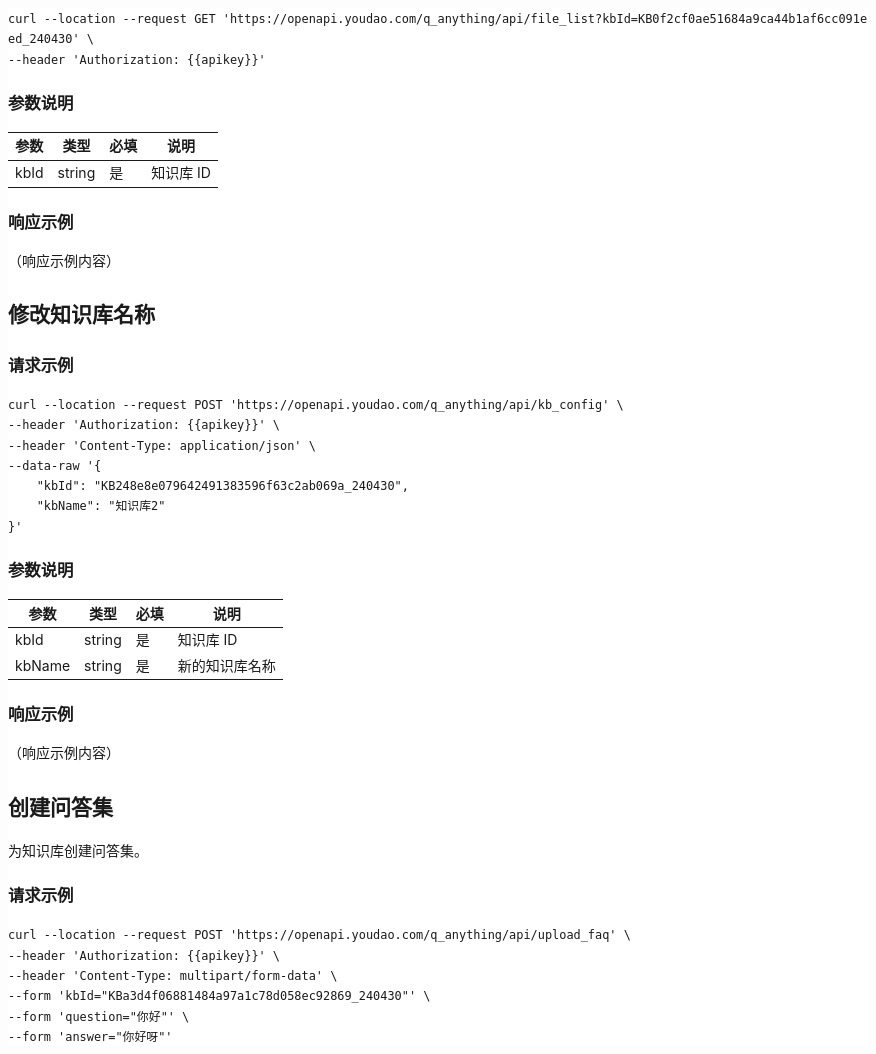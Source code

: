 ```shell
curl --location --request GET 'https://openapi.youdao.com/q_anything/api/file_list?kbId=KB0f2cf0ae51684a9ca44b1af6cc091eed_240430' \
--header 'Authorization: {{apikey}}'
```

### 参数说明

| 参数 | 类型   | 必填 | 说明      |
| ---- | ------ | ---- | --------- |
| kbId | string | 是   | 知识库 ID |

### 响应示例

（响应示例内容）

## 修改知识库名称

### 请求示例

```shell
curl --location --request POST 'https://openapi.youdao.com/q_anything/api/kb_config' \
--header 'Authorization: {{apikey}}' \
--header 'Content-Type: application/json' \
--data-raw '{
    "kbId": "KB248e8e079642491383596f63c2ab069a_240430",
    "kbName": "知识库2"
}'
```

### 参数说明

| 参数   | 类型   | 必填 | 说明           |
| ------ | ------ | ---- | -------------- |
| kbId   | string | 是   | 知识库 ID      |
| kbName | string | 是   | 新的知识库名称 |

### 响应示例

（响应示例内容）

## 创建问答集

为知识库创建问答集。

### 请求示例

```shell
curl --location --request POST 'https://openapi.youdao.com/q_anything/api/upload_faq' \
--header 'Authorization: {{apikey}}' \
--header 'Content-Type: multipart/form-data' \
--form 'kbId="KBa3d4f06881484a97a1c78d058ec92869_240430"' \
--form 'question="你好"' \
--form 'answer="你好呀"'
```
